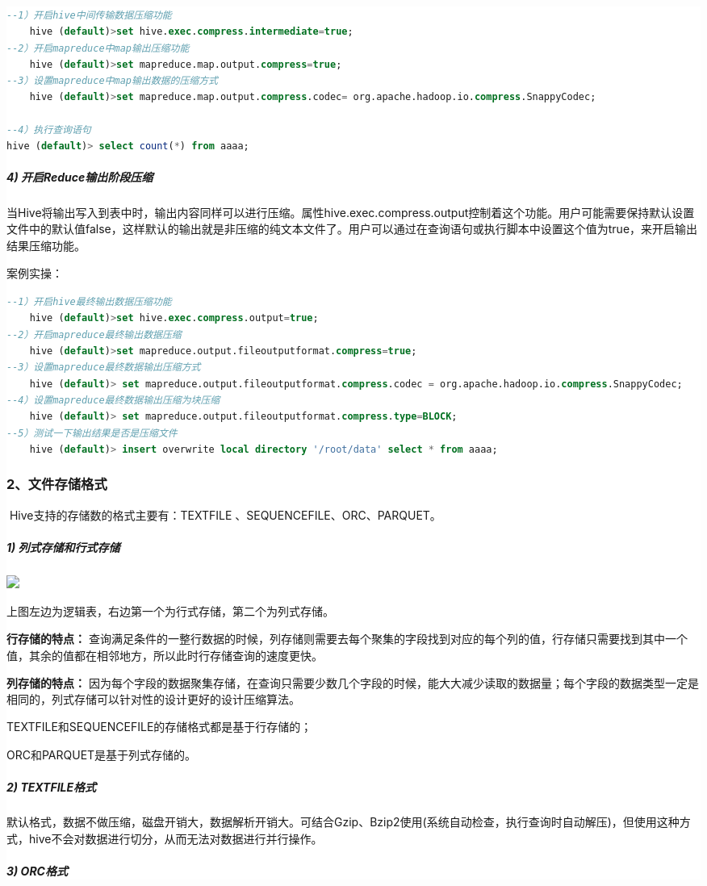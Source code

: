 ```sql
--1）开启hive中间传输数据压缩功能
    hive (default)>set hive.exec.compress.intermediate=true;
--2）开启mapreduce中map输出压缩功能
    hive (default)>set mapreduce.map.output.compress=true;
--3）设置mapreduce中map输出数据的压缩方式
    hive (default)>set mapreduce.map.output.compress.codec= org.apache.hadoop.io.compress.SnappyCodec;

--4）执行查询语句
hive (default)> select count(*) from aaaa;
```

##### **4)** 开启Reduce输出阶段压缩

​        当Hive将输出写入到表中时，输出内容同样可以进行压缩。属性hive.exec.compress.output控制着这个功能。用户可能需要保持默认设置文件中的默认值false，这样默认的输出就是非压缩的纯文本文件了。用户可以通过在查询语句或执行脚本中设置这个值为true，来开启输出结果压缩功能。

案例实操：

```sql
--1）开启hive最终输出数据压缩功能
    hive (default)>set hive.exec.compress.output=true;
--2）开启mapreduce最终输出数据压缩
    hive (default)>set mapreduce.output.fileoutputformat.compress=true;
--3）设置mapreduce最终数据输出压缩方式
    hive (default)> set mapreduce.output.fileoutputformat.compress.codec = org.apache.hadoop.io.compress.SnappyCodec;
--4）设置mapreduce最终数据输出压缩为块压缩
    hive (default)> set mapreduce.output.fileoutputformat.compress.type=BLOCK;
--5）测试一下输出结果是否是压缩文件
    hive (default)> insert overwrite local directory '/root/data' select * from aaaa;
```

### 2、文件存储格式

​        Hive支持的存储数的格式主要有：TEXTFILE 、SEQUENCEFILE、ORC、PARQUET。

##### 1) 列式存储和行式存储

![](https://p.ipic.vip/m6kxyy.png)

上图左边为逻辑表，右边第一个为行式存储，第二个为列式存储。

**行存储的特点：** 查询满足条件的一整行数据的时候，列存储则需要去每个聚集的字段找到对应的每个列的值，行存储只需要找到其中一个值，其余的值都在相邻地方，所以此时行存储查询的速度更快。

**列存储的特点：** 因为每个字段的数据聚集存储，在查询只需要少数几个字段的时候，能大大减少读取的数据量；每个字段的数据类型一定是相同的，列式存储可以针对性的设计更好的设计压缩算法。

TEXTFILE和SEQUENCEFILE的存储格式都是基于行存储的；

ORC和PARQUET是基于列式存储的。

##### **2)** **TEXTFILE格式**

默认格式，数据不做压缩，磁盘开销大，数据解析开销大。可结合Gzip、Bzip2使用(系统自动检查，执行查询时自动解压)，但使用这种方式，hive不会对数据进行切分，从而无法对数据进行并行操作。

##### **3)** ORC格式
